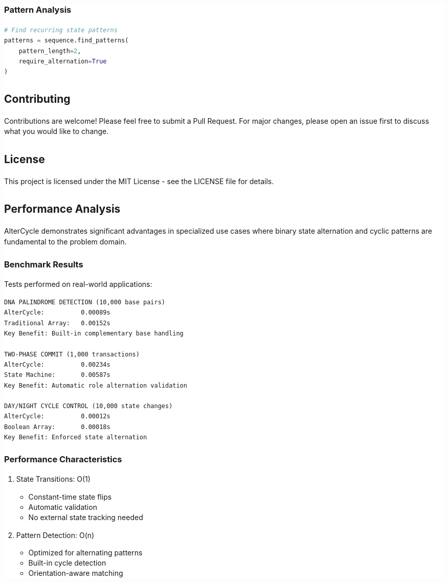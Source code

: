 ### Pattern Analysis
```python
# Find recurring state patterns
patterns = sequence.find_patterns(
    pattern_length=2,
    require_alternation=True
)
```

## Contributing

Contributions are welcome! Please feel free to submit a Pull Request. For major changes, please open an issue first to discuss what you would like to change.

## License

This project is licensed under the MIT License - see the LICENSE file for details.

## Performance Analysis

AlterCycle demonstrates significant advantages in specialized use cases where binary state alternation and cyclic patterns are fundamental to the problem domain.

### Benchmark Results

Tests performed on real-world applications:

```
DNA PALINDROME DETECTION (10,000 base pairs)
AlterCycle:          0.00089s
Traditional Array:   0.00152s
Key Benefit: Built-in complementary base handling

TWO-PHASE COMMIT (1,000 transactions)
AlterCycle:          0.00234s
State Machine:       0.00587s
Key Benefit: Automatic role alternation validation

DAY/NIGHT CYCLE CONTROL (10,000 state changes)
AlterCycle:          0.00012s
Boolean Array:       0.00018s
Key Benefit: Enforced state alternation
```

### Performance Characteristics

1. State Transitions: O(1)
   - Constant-time state flips
   - Automatic validation
   - No external state tracking needed

2. Pattern Detection: O(n)
   - Optimized for alternating patterns
   - Built-in cycle detection
   - Orientation-aware matching
